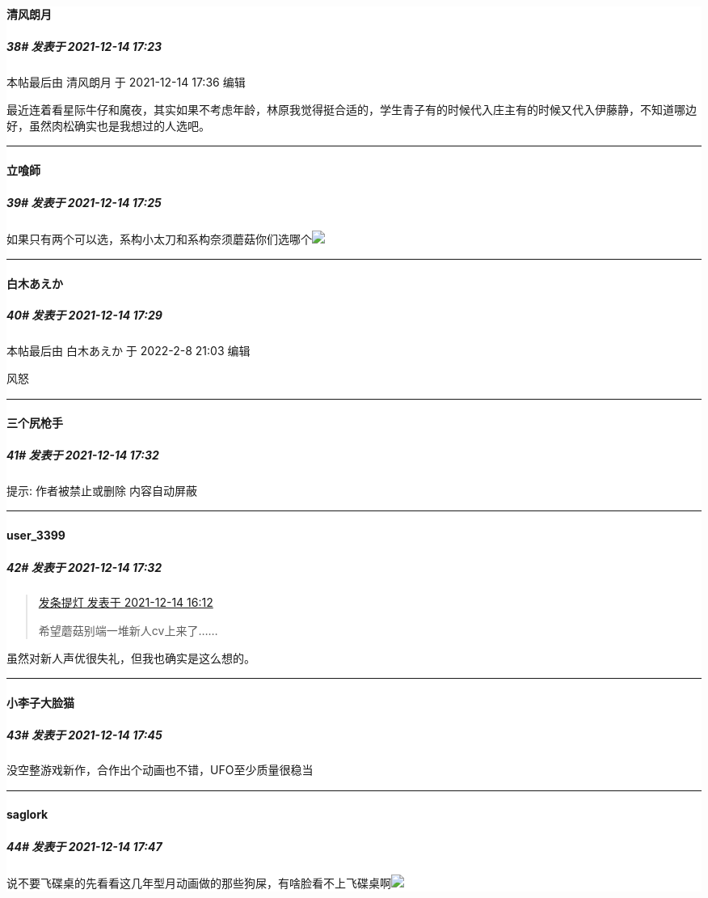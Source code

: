 ####  清风朗月  
##### 38#       发表于 2021-12-14 17:23

 本帖最后由 清风朗月 于 2021-12-14 17:36 编辑 

最近连着看星际牛仔和魔夜，其实如果不考虑年龄，林原我觉得挺合适的，学生青子有的时候代入庄主有的时候又代入伊藤静，不知道哪边好，虽然肉松确实也是我想过的人选吧。

*****

####  立喰師  
##### 39#       发表于 2021-12-14 17:25

如果只有两个可以选，系构小太刀和系构奈须蘑菇你们选哪个<img src="https://static.saraba1st.com/image/smiley/face2017/048.png" referrerpolicy="no-referrer">

*****

####  白木あえか  
##### 40#       发表于 2021-12-14 17:29

 本帖最后由 白木あえか 于 2022-2-8 21:03 编辑 

风怒

*****

####  三个尻枪手  
##### 41#       发表于 2021-12-14 17:32

提示: 作者被禁止或删除 内容自动屏蔽

*****

####  user_3399  
##### 42#       发表于 2021-12-14 17:32

<blockquote><a href="httphttps://bbs.saraba1st.com/2b/forum.php?mod=redirect&amp;goto=findpost&amp;pid=53933494&amp;ptid=2042440" target="_blank">发条提灯 发表于 2021-12-14 16:12</a>

希望蘑菇别端一堆新人cv上来了……</blockquote>
虽然对新人声优很失礼，但我也确实是这么想的。

*****

####  小李子大脸猫  
##### 43#       发表于 2021-12-14 17:45

没空整游戏新作，合作出个动画也不错，UFO至少质量很稳当

*****

####  saglork  
##### 44#       发表于 2021-12-14 17:47

说不要飞碟桌的先看看这几年型月动画做的那些狗屎，有啥脸看不上飞碟桌啊<img src="https://static.saraba1st.com/image/smiley/face2017/067.png" referrerpolicy="no-referrer">
